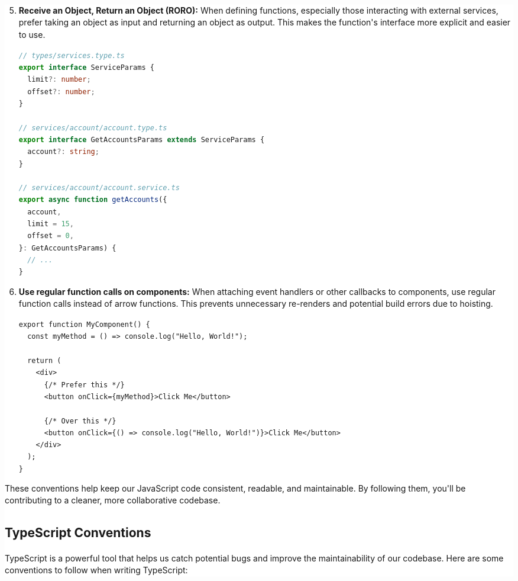 5. **Receive an Object, Return an Object (RORO):** When defining functions, especially those interacting with external services, prefer taking an object as input and returning an object as output. This makes the function's interface more explicit and easier to use.

   ```ts
   // types/services.type.ts
   export interface ServiceParams {
     limit?: number;
     offset?: number;
   }

   // services/account/account.type.ts
   export interface GetAccountsParams extends ServiceParams {
     account?: string;
   }

   // services/account/account.service.ts
   export async function getAccounts({
     account,
     limit = 15,
     offset = 0,
   }: GetAccountsParams) {
     // ...
   }
   ```

6. **Use regular function calls on components:** When attaching event handlers or other callbacks to components, use regular function calls instead of arrow functions. This prevents unnecessary re-renders and potential build errors due to hoisting.

   ```tsx
   export function MyComponent() {
     const myMethod = () => console.log("Hello, World!");

     return (
       <div>
         {/* Prefer this */}
         <button onClick={myMethod}>Click Me</button>

         {/* Over this */}
         <button onClick={() => console.log("Hello, World!")}>Click Me</button>
       </div>
     );
   }
   ```

These conventions help keep our JavaScript code consistent, readable, and maintainable. By following them, you'll be contributing to a cleaner, more collaborative codebase.

## **TypeScript Conventions**

TypeScript is a powerful tool that helps us catch potential bugs and improve the maintainability of our codebase. Here are some conventions to follow when writing TypeScript:
